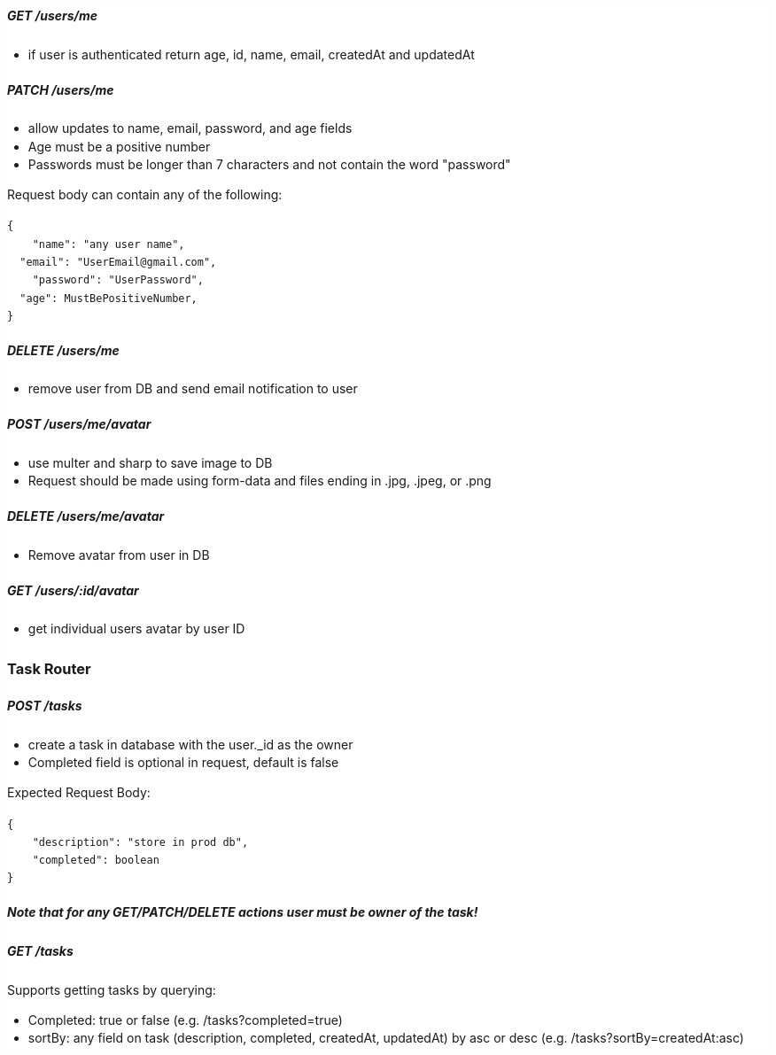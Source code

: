 ##### GET /users/me
- if user is authenticated return age, id, name, email, createdAt and updatedAt

##### PATCH /users/me
- allow updates to name, email, password, and age fields
- Age must be a positive number
- Passwords must be longer than 7 characters and not contain the word "password"

Request body can contain any of the following:
```
{
	"name": "any user name",
  "email": "UserEmail@gmail.com",
	"password": "UserPassword",
  "age": MustBePositiveNumber,
}
```

##### DELETE /users/me
- remove user from DB and send email notification to user

##### POST /users/me/avatar
- use multer and sharp to save image to DB
- Request should be made using form-data and files ending in .jpg, .jpeg, or .png


##### DELETE /users/me/avatar
- Remove avatar from user in DB

##### GET /users/:id/avatar
- get individual users avatar by user ID

### Task Router

##### POST /tasks
- create a task in database with the user._id as the owner
- Completed field is optional in request, default is false

Expected Request Body:
```
{
	"description": "store in prod db",
	"completed": boolean
}
```

##### **Note that for any GET/PATCH/DELETE actions user must be owner of the task!**

##### GET /tasks
Supports getting tasks by querying:
- Completed: true or false (e.g. /tasks?completed=true)
- sortBy: any field on task (description, completed, createdAt, updatedAt) by asc or desc (e.g. /tasks?sortBy=createdAt:asc)
  